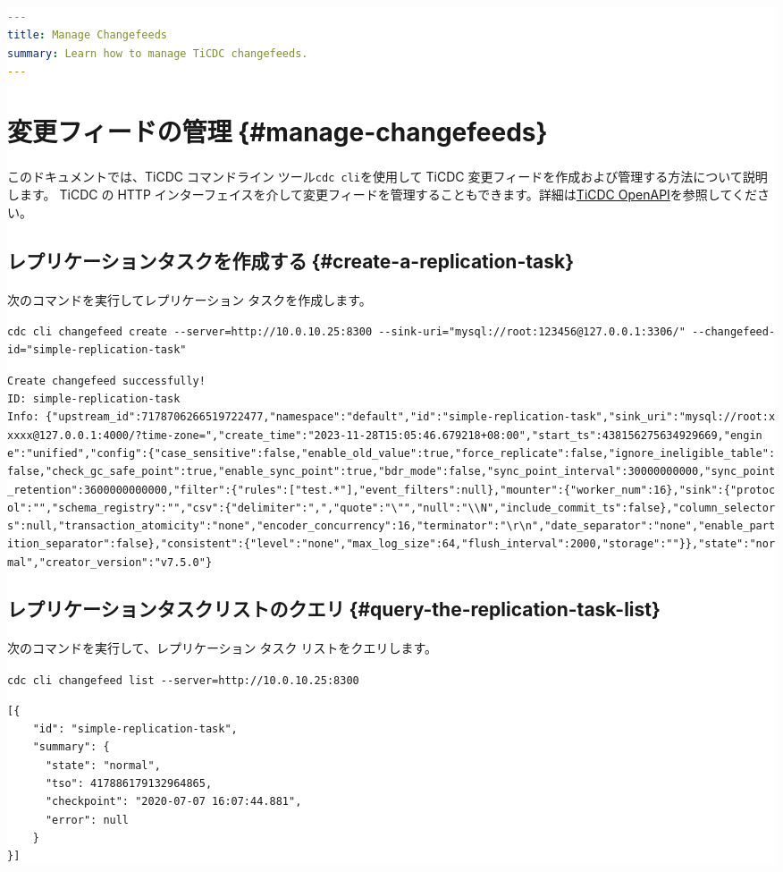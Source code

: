```yaml
---
title: Manage Changefeeds
summary: Learn how to manage TiCDC changefeeds.
---
```


# 変更フィードの管理 {#manage-changefeeds}

このドキュメントでは、TiCDC コマンドライン ツール`cdc cli`を使用して TiCDC 変更フィードを作成および管理する方法について説明します。 TiCDC の HTTP インターフェイスを介して変更フィードを管理することもできます。詳細は[TiCDC OpenAPI](/ticdc/ticdc-open-api.md)を参照してください。

## レプリケーションタスクを作成する {#create-a-replication-task}

次のコマンドを実行してレプリケーション タスクを作成します。

```shell
cdc cli changefeed create --server=http://10.0.10.25:8300 --sink-uri="mysql://root:123456@127.0.0.1:3306/" --changefeed-id="simple-replication-task"
```

```shell
Create changefeed successfully!
ID: simple-replication-task
Info: {"upstream_id":7178706266519722477,"namespace":"default","id":"simple-replication-task","sink_uri":"mysql://root:xxxxx@127.0.0.1:4000/?time-zone=","create_time":"2023-11-28T15:05:46.679218+08:00","start_ts":438156275634929669,"engine":"unified","config":{"case_sensitive":false,"enable_old_value":true,"force_replicate":false,"ignore_ineligible_table":false,"check_gc_safe_point":true,"enable_sync_point":true,"bdr_mode":false,"sync_point_interval":30000000000,"sync_point_retention":3600000000000,"filter":{"rules":["test.*"],"event_filters":null},"mounter":{"worker_num":16},"sink":{"protocol":"","schema_registry":"","csv":{"delimiter":",","quote":"\"","null":"\\N","include_commit_ts":false},"column_selectors":null,"transaction_atomicity":"none","encoder_concurrency":16,"terminator":"\r\n","date_separator":"none","enable_partition_separator":false},"consistent":{"level":"none","max_log_size":64,"flush_interval":2000,"storage":""}},"state":"normal","creator_version":"v7.5.0"}
```

## レプリケーションタスクリストのクエリ {#query-the-replication-task-list}

次のコマンドを実行して、レプリケーション タスク リストをクエリします。

```shell
cdc cli changefeed list --server=http://10.0.10.25:8300
```

```shell
[{
    "id": "simple-replication-task",
    "summary": {
      "state": "normal",
      "tso": 417886179132964865,
      "checkpoint": "2020-07-07 16:07:44.881",
      "error": null
    }
}]
```
